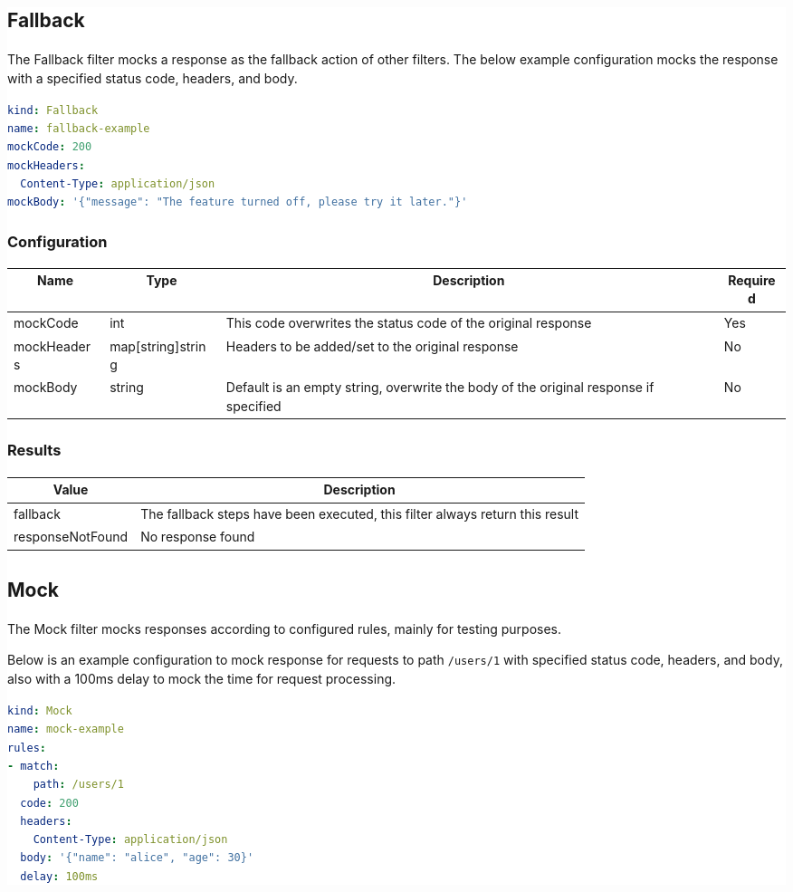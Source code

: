 ## Fallback

The Fallback filter mocks a response as the fallback action of other filters.
The below example configuration mocks the response with a specified status
code, headers, and body.

```yaml
kind: Fallback
name: fallback-example
mockCode: 200
mockHeaders:
  Content-Type: application/json
mockBody: '{"message": "The feature turned off, please try it later."}'
```

### Configuration

| Name        | Type              | Description                                                                          | Required |
| ----------- | ----------------- | ------------------------------------------------------------------------------------ | -------- |
| mockCode    | int               | This code overwrites the status code of the original response                        | Yes      |
| mockHeaders | map[string]string | Headers to be added/set to the original response                                     | No       |
| mockBody    | string            | Default is an empty string, overwrite the body of the original response if specified | No       |

### Results

| Value    | Description                                                                  |
| -------- | ---------------------------------------------------------------------------- |
| fallback | The fallback steps have been executed, this filter always return this result |
| responseNotFound | No response found |

## Mock

The Mock filter mocks responses according to configured rules, mainly for
testing purposes.

Below is an example configuration to mock response for requests to path
`/users/1` with specified status code, headers, and body, also with a 100ms
delay to mock the time for request processing.

```yaml
kind: Mock
name: mock-example
rules:
- match:
    path: /users/1
  code: 200
  headers:
    Content-Type: application/json
  body: '{"name": "alice", "age": 30}'
  delay: 100ms
```
